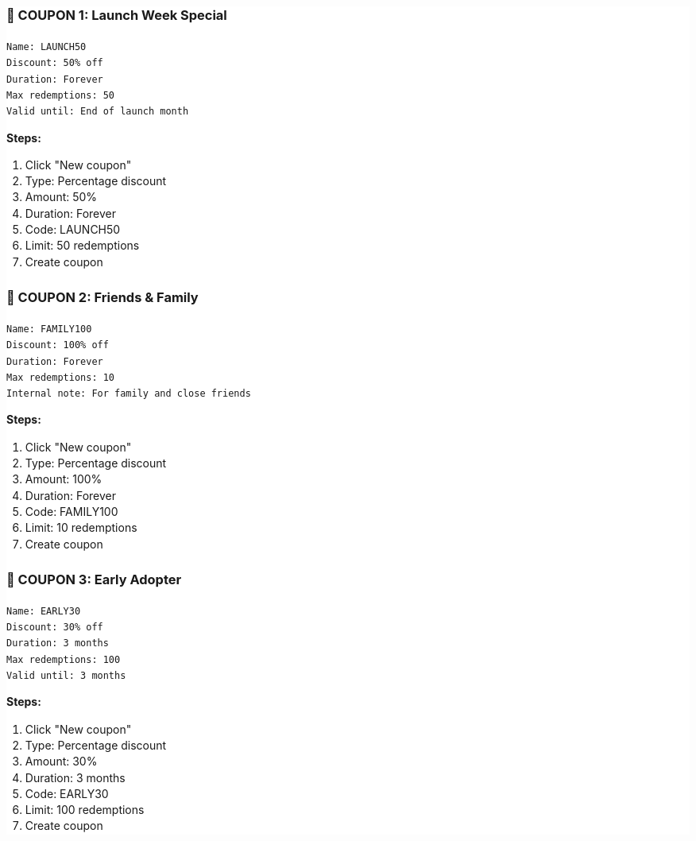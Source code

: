 ### 🎯 COUPON 1: Launch Week Special
```
Name: LAUNCH50
Discount: 50% off
Duration: Forever
Max redemptions: 50
Valid until: End of launch month
```
**Steps:**
1. Click "New coupon"
2. Type: Percentage discount
3. Amount: 50%
4. Duration: Forever
5. Code: LAUNCH50
6. Limit: 50 redemptions
7. Create coupon

### 🎯 COUPON 2: Friends & Family
```
Name: FAMILY100
Discount: 100% off
Duration: Forever
Max redemptions: 10
Internal note: For family and close friends
```
**Steps:**
1. Click "New coupon"
2. Type: Percentage discount
3. Amount: 100%
4. Duration: Forever
5. Code: FAMILY100
6. Limit: 10 redemptions
7. Create coupon

### 🎯 COUPON 3: Early Adopter
```
Name: EARLY30
Discount: 30% off
Duration: 3 months
Max redemptions: 100
Valid until: 3 months
```
**Steps:**
1. Click "New coupon"
2. Type: Percentage discount
3. Amount: 30%
4. Duration: 3 months
5. Code: EARLY30
6. Limit: 100 redemptions
7. Create coupon
